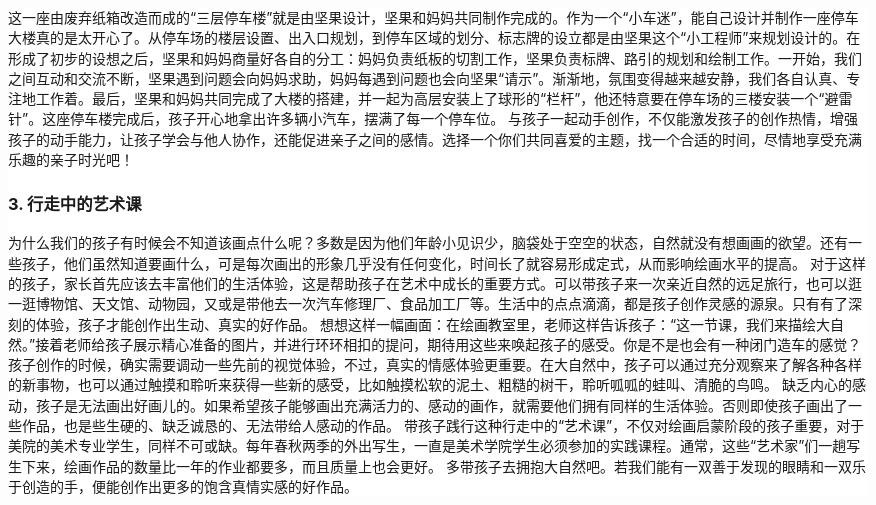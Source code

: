 这一座由废弃纸箱改造而成的“三层停车楼”就是由坚果设计，坚果和妈妈共同制作完成的。作为一个“小车迷”，能自己设计并制作一座停车大楼真的是太开心了。从停车场的楼层设置、出入口规划，到停车区域的划分、标志牌的设立都是由坚果这个“小工程师”来规划设计的。在形成了初步的设想之后，坚果和妈妈商量好各自的分工：妈妈负责纸板的切割工作，坚果负责标牌、路引的规划和绘制工作。一开始，我们之间互动和交流不断，坚果遇到问题会向妈妈求助，妈妈每遇到问题也会向坚果“请示”。渐渐地，氛围变得越来越安静，我们各自认真、专注地工作着。最后，坚果和妈妈共同完成了大楼的搭建，并一起为高层安装上了球形的“栏杆”，他还特意要在停车场的三楼安装一个“避雷针”。这座停车楼完成后，孩子开心地拿出许多辆小汽车，摆满了每一个停车位。
与孩子一起动手创作，不仅能激发孩子的创作热情，增强孩子的动手能力，让孩子学会与他人协作，还能促进亲子之间的感情。选择一个你们共同喜爱的主题，找一个合适的时间，尽情地享受充满乐趣的亲子时光吧！
### 3. 行走中的艺术课
为什么我们的孩子有时候会不知道该画点什么呢？多数是因为他们年龄小见识少，脑袋处于空空的状态，自然就没有想画画的欲望。还有一些孩子，他们虽然知道要画什么，可是每次画出的形象几乎没有任何变化，时间长了就容易形成定式，从而影响绘画水平的提高。
对于这样的孩子，家长首先应该去丰富他们的生活体验，这是帮助孩子在艺术中成长的重要方式。可以带孩子来一次亲近自然的远足旅行，也可以逛一逛博物馆、天文馆、动物园，又或是带他去一次汽车修理厂、食品加工厂等。生活中的点点滴滴，都是孩子创作灵感的源泉。只有有了深刻的体验，孩子才能创作出生动、真实的好作品。
想想这样一幅画面：在绘画教室里，老师这样告诉孩子：“这一节课，我们来描绘大自然。”接着老师给孩子展示精心准备的图片，并进行环环相扣的提问，期待用这些来唤起孩子的感受。你是不是也会有一种闭门造车的感觉？孩子创作的时候，确实需要调动一些先前的视觉体验，不过，真实的情感体验更重要。在大自然中，孩子可以通过充分观察来了解各种各样的新事物，也可以通过触摸和聆听来获得一些新的感受，比如触摸松软的泥土、粗糙的树干，聆听呱呱的蛙叫、清脆的鸟鸣。
缺乏内心的感动，孩子是无法画出好画儿的。如果希望孩子能够画出充满活力的、感动的画作，就需要他们拥有同样的生活体验。否则即使孩子画出了一些作品，也是些生硬的、缺乏诚恳的、无法带给人感动的作品。
带孩子践行这种行走中的“艺术课”，不仅对绘画启蒙阶段的孩子重要，对于美院的美术专业学生，同样不可或缺。每年春秋两季的外出写生，一直是美术学院学生必须参加的实践课程。通常，这些“艺术家”们一趟写生下来，绘画作品的数量比一年的作业都要多，而且质量上也会更好。
多带孩子去拥抱大自然吧。若我们能有一双善于发现的眼睛和一双乐于创造的手，便能创作出更多的饱含真情实感的好作品。